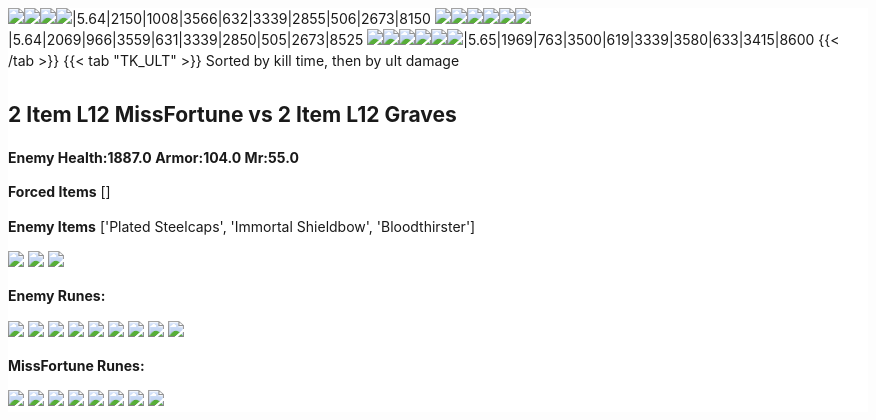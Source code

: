 ![](/item/3153.png)![](/item/3142.png)![](/item/1055.png)![](/item/1038.png)|5.64|2150|1008|3566|632|3339|2855|506|2673|8150
![](/item/3153.png)![](/item/3179.png)![](/item/2422.png)![](/item/1055.png)![](/item/1038.png)![](/item/1037.png)|5.64|2069|966|3559|631|3339|2850|505|2673|8525
![](/item/6675.png)![](/item/3091.png)![](/item/2422.png)![](/item/1053.png)![](/item/1055.png)![](/item/1036.png)|5.65|1969|763|3500|619|3339|3580|633|3415|8600
{{< /tab >}}
{{< tab "TK_ULT" >}}
Sorted by kill time, then by ult damage
## 2 Item L12 MissFortune vs 2 Item L12 Graves

**Enemy Health:1887.0 Armor:104.0 Mr:55.0**


**Forced Items** []








**Enemy Items** ['Plated Steelcaps', 'Immortal Shieldbow', 'Bloodthirster']





![](/item/3047.png)
![](/item/6673.png)
![](/item/3072.png)



**Enemy Runes:**





![](/Styles/Precision/FleetFootwork/FleetFootwork.png)
![](/Styles/Precision/Overheal.png)
![](/Styles/Precision/LegendAlacrity/LegendAlacrity.png)
![](/Styles/Precision/CoupDeGrace/CoupDeGrace.png)
![](/Styles/Domination/EyeballCollection/EyeballCollection.png)
![](/Styles/Domination/TreasureHunter/TreasureHunter.png)
![](/StatMods/StatModsAttackSpeedIcon.png)
![](/StatMods/StatModsAdaptiveForceIcon.png)
![](/StatMods/StatModsHealthScalingIcon.png)



**MissFortune Runes:**


![](/Styles/Inspiration/FirstStrike/FirstStrike.png)
![](/Styles/Inspiration/MagicalFootwear/MagicalFootwear.png)
![](/Styles/Inspiration/BiscuitDelivery/BiscuitDelivery.png)
![](/Styles/Inspiration/CosmicInsight/CosmicInsight.png)
![](/Styles/Sorcery/ManaflowBand/ManaflowBand.png)
![](/Styles/Sorcery/GatheringStorm/GatheringStorm.png)
![](/StatMods/StatModsAdaptiveForceIcon.png)
![](/StatMods/StatModsAdaptiveForceIcon.png)
